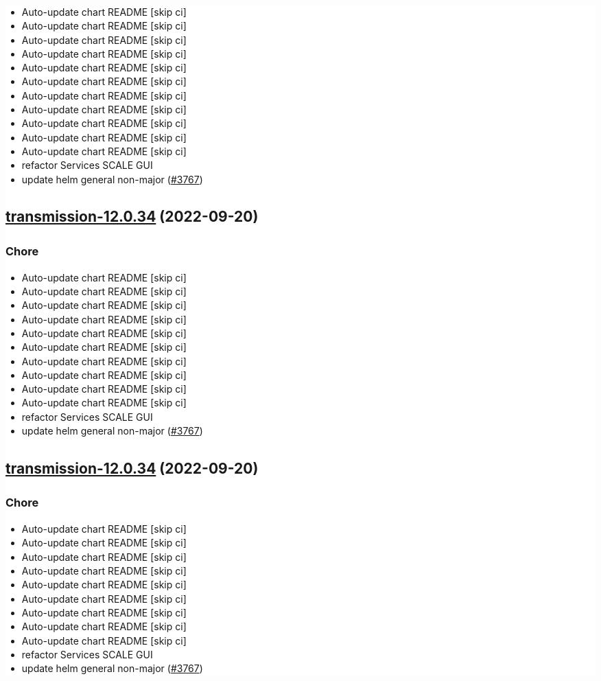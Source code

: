 - Auto-update chart README [skip ci]
- Auto-update chart README [skip ci]
- Auto-update chart README [skip ci]
- Auto-update chart README [skip ci]
- Auto-update chart README [skip ci]
- Auto-update chart README [skip ci]
- Auto-update chart README [skip ci]
- Auto-update chart README [skip ci]
- Auto-update chart README [skip ci]
- Auto-update chart README [skip ci]
- Auto-update chart README [skip ci]
- refactor Services SCALE GUI
- update helm general non-major ([#3767](https://github.com/truecharts/charts/issues/3767))

## [transmission-12.0.34](https://github.com/truecharts/charts/compare/transmission-12.0.33...transmission-12.0.34) (2022-09-20)

### Chore

- Auto-update chart README [skip ci]
- Auto-update chart README [skip ci]
- Auto-update chart README [skip ci]
- Auto-update chart README [skip ci]
- Auto-update chart README [skip ci]
- Auto-update chart README [skip ci]
- Auto-update chart README [skip ci]
- Auto-update chart README [skip ci]
- Auto-update chart README [skip ci]
- Auto-update chart README [skip ci]
- refactor Services SCALE GUI
- update helm general non-major ([#3767](https://github.com/truecharts/charts/issues/3767))

## [transmission-12.0.34](https://github.com/truecharts/charts/compare/transmission-12.0.33...transmission-12.0.34) (2022-09-20)

### Chore

- Auto-update chart README [skip ci]
- Auto-update chart README [skip ci]
- Auto-update chart README [skip ci]
- Auto-update chart README [skip ci]
- Auto-update chart README [skip ci]
- Auto-update chart README [skip ci]
- Auto-update chart README [skip ci]
- Auto-update chart README [skip ci]
- Auto-update chart README [skip ci]
- refactor Services SCALE GUI
- update helm general non-major ([#3767](https://github.com/truecharts/charts/issues/3767))
